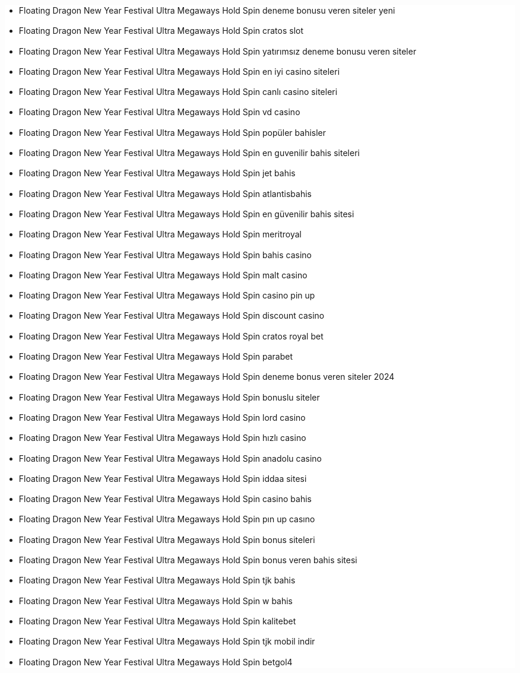 - Floating Dragon New Year Festival Ultra Megaways Hold Spin deneme bonusu veren siteler yeni

- Floating Dragon New Year Festival Ultra Megaways Hold Spin cratos slot

- Floating Dragon New Year Festival Ultra Megaways Hold Spin yatırımsız deneme bonusu veren siteler

- Floating Dragon New Year Festival Ultra Megaways Hold Spin en iyi casino siteleri

- Floating Dragon New Year Festival Ultra Megaways Hold Spin canlı casino siteleri

- Floating Dragon New Year Festival Ultra Megaways Hold Spin vd casino

- Floating Dragon New Year Festival Ultra Megaways Hold Spin popüler bahisler

- Floating Dragon New Year Festival Ultra Megaways Hold Spin en guvenilir bahis siteleri

- Floating Dragon New Year Festival Ultra Megaways Hold Spin jet bahis

- Floating Dragon New Year Festival Ultra Megaways Hold Spin atlantisbahis

- Floating Dragon New Year Festival Ultra Megaways Hold Spin en güvenilir bahis sitesi

- Floating Dragon New Year Festival Ultra Megaways Hold Spin meritroyal

- Floating Dragon New Year Festival Ultra Megaways Hold Spin bahis casino

- Floating Dragon New Year Festival Ultra Megaways Hold Spin malt casino

- Floating Dragon New Year Festival Ultra Megaways Hold Spin casino pin up

- Floating Dragon New Year Festival Ultra Megaways Hold Spin discount casino

- Floating Dragon New Year Festival Ultra Megaways Hold Spin cratos royal bet

- Floating Dragon New Year Festival Ultra Megaways Hold Spin parabet

- Floating Dragon New Year Festival Ultra Megaways Hold Spin deneme bonus veren siteler 2024

- Floating Dragon New Year Festival Ultra Megaways Hold Spin bonuslu siteler

- Floating Dragon New Year Festival Ultra Megaways Hold Spin lord casino

- Floating Dragon New Year Festival Ultra Megaways Hold Spin hızlı casino

- Floating Dragon New Year Festival Ultra Megaways Hold Spin anadolu casino

- Floating Dragon New Year Festival Ultra Megaways Hold Spin iddaa sitesi

- Floating Dragon New Year Festival Ultra Megaways Hold Spin casino bahis

- Floating Dragon New Year Festival Ultra Megaways Hold Spin pın up casıno

- Floating Dragon New Year Festival Ultra Megaways Hold Spin bonus siteleri

- Floating Dragon New Year Festival Ultra Megaways Hold Spin bonus veren bahis sitesi

- Floating Dragon New Year Festival Ultra Megaways Hold Spin tjk bahis

- Floating Dragon New Year Festival Ultra Megaways Hold Spin w bahis

- Floating Dragon New Year Festival Ultra Megaways Hold Spin kalitebet

- Floating Dragon New Year Festival Ultra Megaways Hold Spin tjk mobil indir

- Floating Dragon New Year Festival Ultra Megaways Hold Spin betgol4
